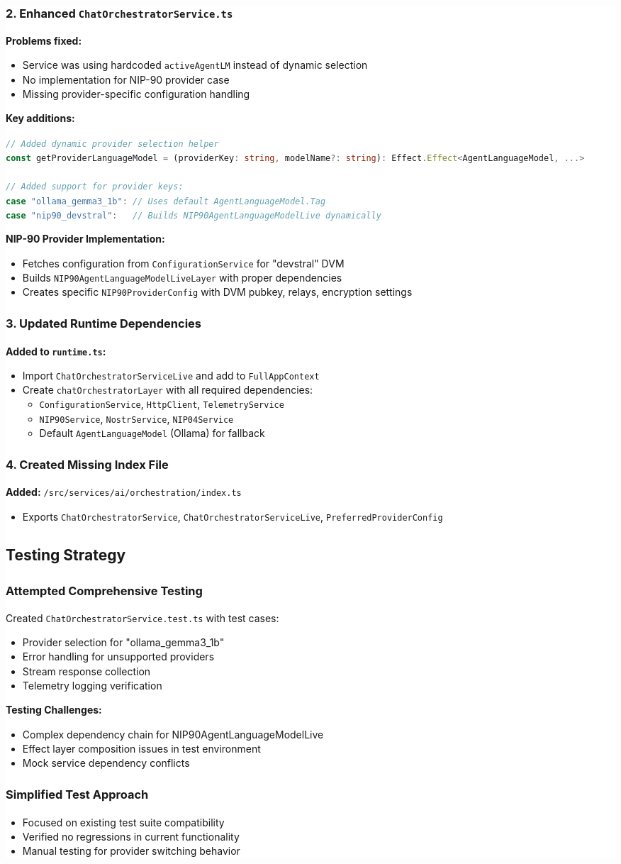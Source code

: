 ### 2. Enhanced `ChatOrchestratorService.ts`

**Problems fixed:**
- Service was using hardcoded `activeAgentLM` instead of dynamic selection
- No implementation for NIP-90 provider case
- Missing provider-specific configuration handling

**Key additions:**
```typescript
// Added dynamic provider selection helper
const getProviderLanguageModel = (providerKey: string, modelName?: string): Effect.Effect<AgentLanguageModel, ...>

// Added support for provider keys:
case "ollama_gemma3_1b": // Uses default AgentLanguageModel.Tag
case "nip90_devstral":   // Builds NIP90AgentLanguageModelLive dynamically
```

**NIP-90 Provider Implementation:**
- Fetches configuration from `ConfigurationService` for "devstral" DVM
- Builds `NIP90AgentLanguageModelLiveLayer` with proper dependencies
- Creates specific `NIP90ProviderConfig` with DVM pubkey, relays, encryption settings

### 3. Updated Runtime Dependencies

**Added to `runtime.ts`:**
- Import `ChatOrchestratorServiceLive` and add to `FullAppContext`
- Create `chatOrchestratorLayer` with all required dependencies:
  - `ConfigurationService`, `HttpClient`, `TelemetryService`
  - `NIP90Service`, `NostrService`, `NIP04Service`
  - Default `AgentLanguageModel` (Ollama) for fallback

### 4. Created Missing Index File

**Added:** `/src/services/ai/orchestration/index.ts`
- Exports `ChatOrchestratorService`, `ChatOrchestratorServiceLive`, `PreferredProviderConfig`

## Testing Strategy

### Attempted Comprehensive Testing
Created `ChatOrchestratorService.test.ts` with test cases:
- Provider selection for "ollama_gemma3_1b" 
- Error handling for unsupported providers
- Stream response collection
- Telemetry logging verification

**Testing Challenges:**
- Complex dependency chain for NIP90AgentLanguageModelLive
- Effect layer composition issues in test environment
- Mock service dependency conflicts

### Simplified Test Approach
- Focused on existing test suite compatibility
- Verified no regressions in current functionality
- Manual testing for provider switching behavior
